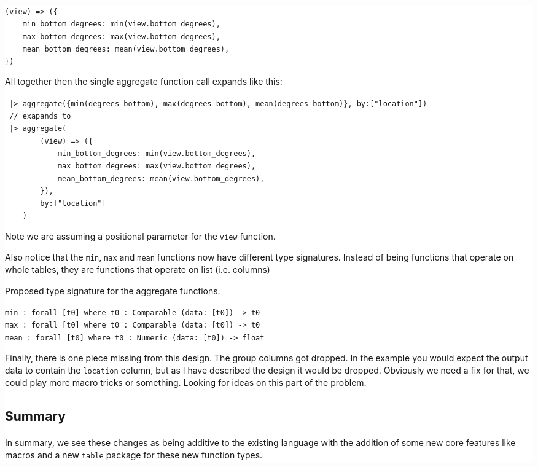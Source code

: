 ```
(view) => ({
    min_bottom_degrees: min(view.bottom_degrees),
    max_bottom_degrees: max(view.bottom_degrees),
    mean_bottom_degrees: mean(view.bottom_degrees),
})
```

All together then the single aggregate function call expands like this:

```
 |> aggregate({min(degrees_bottom), max(degrees_bottom), mean(degrees_bottom)}, by:["location"])
 // exapands to 
 |> aggregate(
        (view) => ({
            min_bottom_degrees: min(view.bottom_degrees),
            max_bottom_degrees: max(view.bottom_degrees),
            mean_bottom_degrees: mean(view.bottom_degrees),
        }),
        by:["location"]
    )
```

Note we are assuming a positional parameter for the `view` function.

Also notice that the `min`, `max` and `mean` functions now have different type signatures.
Instead of being functions that operate on whole tables, they are functions that operate on list (i.e. columns)

Proposed type signature for the aggregate functions.

```
min : forall [t0] where t0 : Comparable (data: [t0]) -> t0
max : forall [t0] where t0 : Comparable (data: [t0]) -> t0
mean : forall [t0] where t0 : Numeric (data: [t0]) -> float
```

Finally, there is one piece missing from this design. The group columns got dropped.
In the example you would expect the output data to contain the `location` column, but as I have described the design it would be dropped.
Obviously we need a fix for that, we could play more macro tricks or something. Looking for ideas on this part of the problem.




## Summary

In summary, we see these changes as being additive to the existing language with the addition of some new core features like macros and a new `table` package for these new function types.
